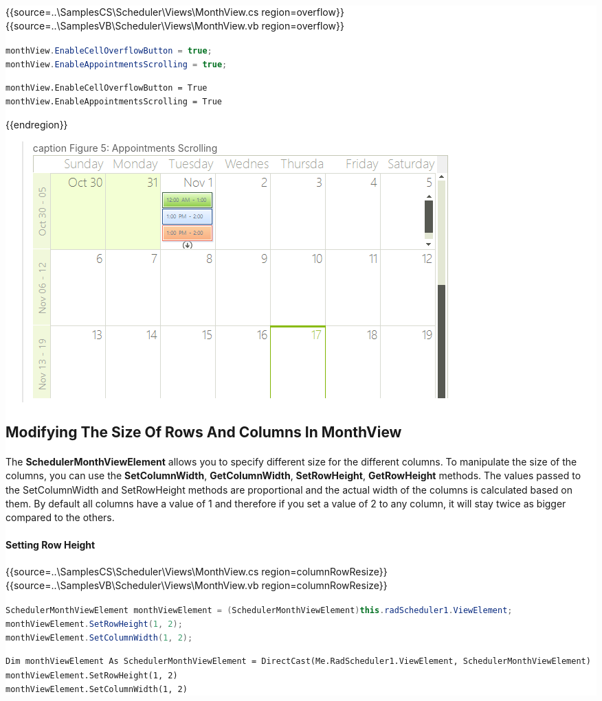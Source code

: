 {{source=..\SamplesCS\Scheduler\Views\MonthView.cs region=overflow}} 
{{source=..\SamplesVB\Scheduler\Views\MonthView.vb region=overflow}} 

````C#
monthView.EnableCellOverflowButton = true;
monthView.EnableAppointmentsScrolling = true;

````
````VB.NET
monthView.EnableCellOverflowButton = True
monthView.EnableAppointmentsScrolling = True

````

{{endregion}} 

>caption Figure 5: Appointments Scrolling
![scheduler-views-month-view 005](images/scheduler-views-month-view005.png)

## Modifying The Size Of Rows And Columns In MonthView

The __SchedulerMonthViewElement__ allows you to specify different size for the different columns. To manipulate the size of the columns, you can use the __SetColumnWidth__, __GetColumnWidth__, __SetRowHeight__, __GetRowHeight__ methods. The values passed to the SetColumnWidth and SetRowHeight methods are proportional and the actual width of the columns is calculated based on them. By default all columns have a value of 1 and therefore if you set a value of 2 to any column, it will stay twice as bigger compared to the others.

#### Setting Row Height

{{source=..\SamplesCS\Scheduler\Views\MonthView.cs region=columnRowResize}} 
{{source=..\SamplesVB\Scheduler\Views\MonthView.vb region=columnRowResize}} 

````C#
SchedulerMonthViewElement monthViewElement = (SchedulerMonthViewElement)this.radScheduler1.ViewElement;
monthViewElement.SetRowHeight(1, 2);
monthViewElement.SetColumnWidth(1, 2);

````
````VB.NET
Dim monthViewElement As SchedulerMonthViewElement = DirectCast(Me.RadScheduler1.ViewElement, SchedulerMonthViewElement)
monthViewElement.SetRowHeight(1, 2)
monthViewElement.SetColumnWidth(1, 2)

````
